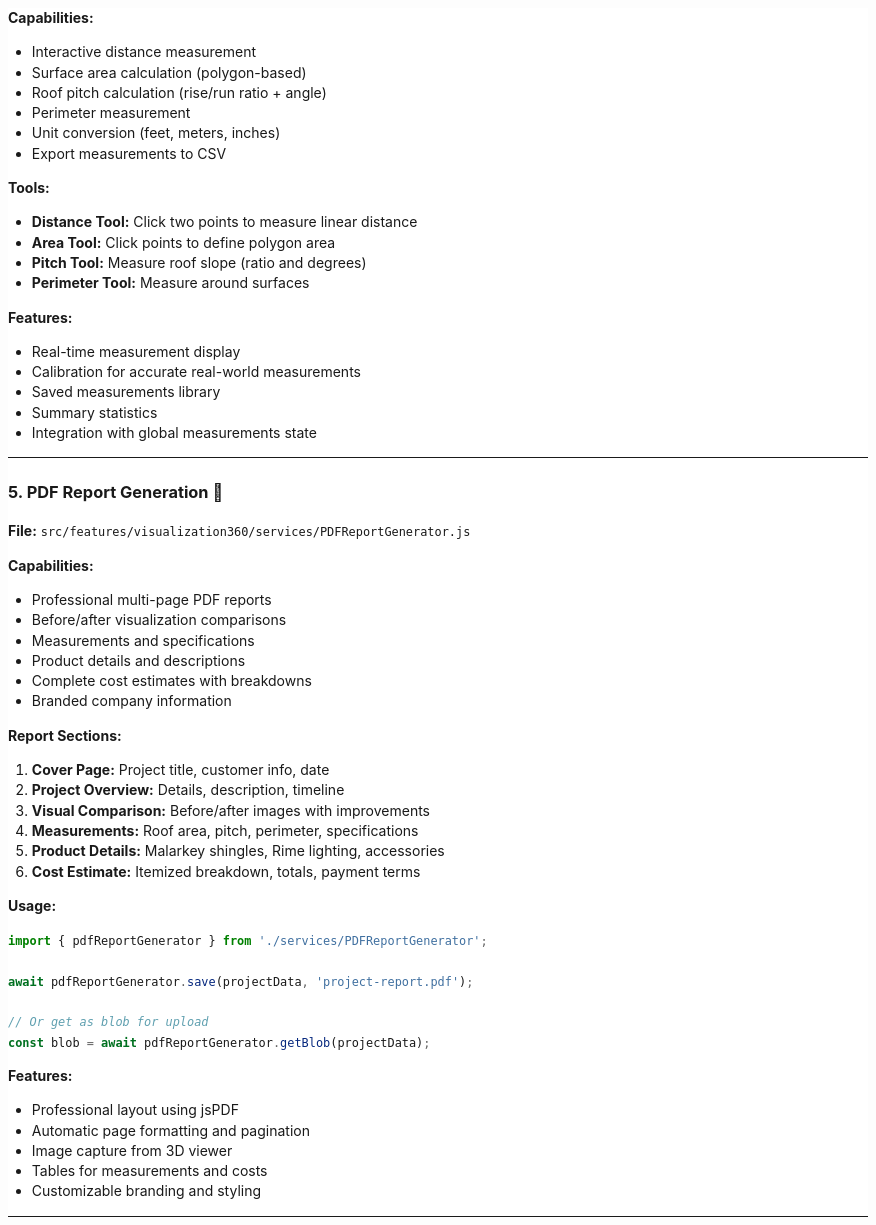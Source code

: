 **Capabilities:**
- Interactive distance measurement
- Surface area calculation (polygon-based)
- Roof pitch calculation (rise/run ratio + angle)
- Perimeter measurement
- Unit conversion (feet, meters, inches)
- Export measurements to CSV

**Tools:**
- **Distance Tool:** Click two points to measure linear distance
- **Area Tool:** Click points to define polygon area
- **Pitch Tool:** Measure roof slope (ratio and degrees)
- **Perimeter Tool:** Measure around surfaces

**Features:**
- Real-time measurement display
- Calibration for accurate real-world measurements
- Saved measurements library
- Summary statistics
- Integration with global measurements state

---

### 5. **PDF Report Generation** 📄
**File:** `src/features/visualization360/services/PDFReportGenerator.js`

**Capabilities:**
- Professional multi-page PDF reports
- Before/after visualization comparisons
- Measurements and specifications
- Product details and descriptions
- Complete cost estimates with breakdowns
- Branded company information

**Report Sections:**
1. **Cover Page:** Project title, customer info, date
2. **Project Overview:** Details, description, timeline
3. **Visual Comparison:** Before/after images with improvements
4. **Measurements:** Roof area, pitch, perimeter, specifications
5. **Product Details:** Malarkey shingles, Rime lighting, accessories
6. **Cost Estimate:** Itemized breakdown, totals, payment terms

**Usage:**
```javascript
import { pdfReportGenerator } from './services/PDFReportGenerator';

await pdfReportGenerator.save(projectData, 'project-report.pdf');

// Or get as blob for upload
const blob = await pdfReportGenerator.getBlob(projectData);
```

**Features:**
- Professional layout using jsPDF
- Automatic page formatting and pagination
- Image capture from 3D viewer
- Tables for measurements and costs
- Customizable branding and styling

---